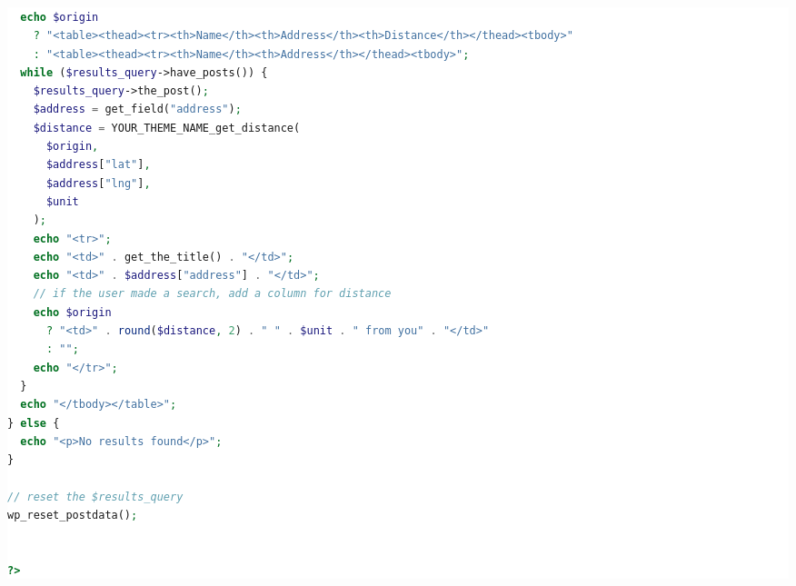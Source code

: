 ```php
  echo $origin
    ? "<table><thead><tr><th>Name</th><th>Address</th><th>Distance</th></thead><tbody>"
    : "<table><thead><tr><th>Name</th><th>Address</th></thead><tbody>";
  while ($results_query->have_posts()) {
    $results_query->the_post();
    $address = get_field("address");
    $distance = YOUR_THEME_NAME_get_distance(
      $origin,
      $address["lat"],
      $address["lng"],
      $unit
    );
    echo "<tr>";
    echo "<td>" . get_the_title() . "</td>";
    echo "<td>" . $address["address"] . "</td>";
    // if the user made a search, add a column for distance
    echo $origin
      ? "<td>" . round($distance, 2) . " " . $unit . " from you" . "</td>"
      : "";
    echo "</tr>";
  }
  echo "</tbody></table>";
} else {
  echo "<p>No results found</p>";
}

// reset the $results_query
wp_reset_postdata();


?>
```
